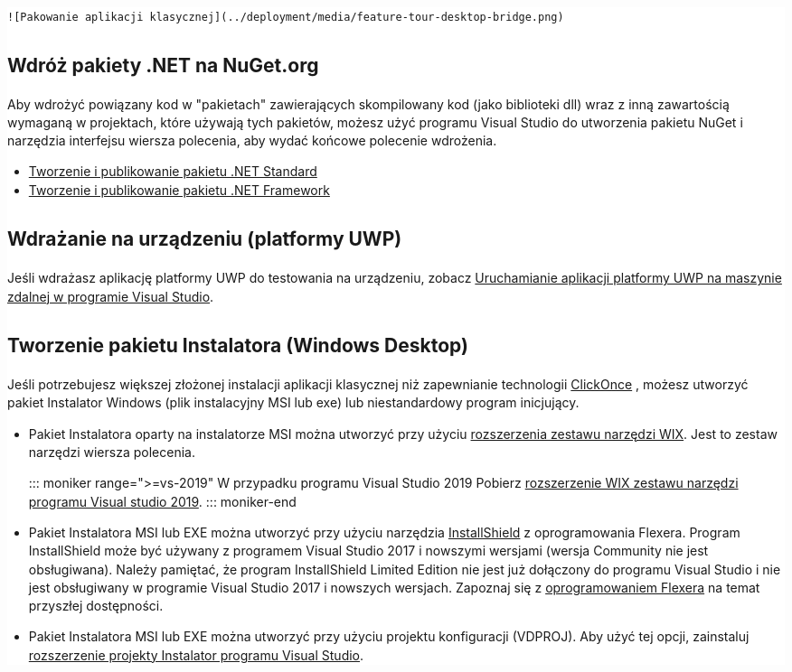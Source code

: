     ![Pakowanie aplikacji klasycznej](../deployment/media/feature-tour-desktop-bridge.png)

## <a name="deploy-net-packages-to-nugetorg"></a>Wdróż pakiety .NET na NuGet.org

Aby wdrożyć powiązany kod w "pakietach" zawierających skompilowany kod (jako biblioteki dll) wraz z inną zawartością wymaganą w projektach, które używają tych pakietów, możesz użyć programu Visual Studio do utworzenia pakietu NuGet i narzędzia interfejsu wiersza polecenia, aby wydać końcowe polecenie wdrożenia.

- [Tworzenie i publikowanie pakietu .NET Standard](/nuget/quickstart/create-and-publish-a-package-using-visual-studio)
- [Tworzenie i publikowanie pakietu .NET Framework](/nuget/quickstart/create-and-publish-a-package-using-visual-studio-net-framework)

## <a name="deploy-to-a-device-uwp"></a>Wdrażanie na urządzeniu (platformy UWP)

Jeśli wdrażasz aplikację platformy UWP do testowania na urządzeniu, zobacz [Uruchamianie aplikacji platformy UWP na maszynie zdalnej w programie Visual Studio](../debugger/run-windows-store-apps-on-a-remote-machine.md).

## <a name="create-an-installer-package-windows-desktop"></a>Tworzenie pakietu Instalatora (Windows Desktop)

Jeśli potrzebujesz większej złożonej instalacji aplikacji klasycznej niż zapewnianie technologii [ClickOnce](how-to-publish-a-clickonce-application-using-the-publish-wizard.md) , możesz utworzyć pakiet Instalator Windows (plik instalacyjny MSI lub exe) lub niestandardowy program inicjujący.

- Pakiet Instalatora oparty na instalatorze MSI można utworzyć przy użyciu [rozszerzenia zestawu narzędzi WIX](https://marketplace.visualstudio.com/items?itemName=WixToolset.WiXToolset). Jest to zestaw narzędzi wiersza polecenia.

   ::: moniker range=">=vs-2019"
   W przypadku programu Visual Studio 2019 Pobierz [rozszerzenie WIX zestawu narzędzi programu Visual studio 2019](https://marketplace.visualstudio.com/items?itemName=WixToolset.WixToolsetVisualStudio2019Extension).
   ::: moniker-end

- Pakiet Instalatora MSI lub EXE można utworzyć przy użyciu narzędzia [InstallShield](https://www.flexerasoftware.com/producer/products/software-installation/installshield-software-installer/tab/requirements) z oprogramowania Flexera. Program InstallShield może być używany z programem Visual Studio 2017 i nowszymi wersjami (wersja Community nie jest obsługiwana). Należy pamiętać, że program InstallShield Limited Edition nie jest już dołączony do programu Visual Studio i nie jest obsługiwany w programie Visual Studio 2017 i nowszych wersjach. Zapoznaj się z [oprogramowaniem Flexera](https://info.flexerasoftware.com/IS-EVAL-InstallShield-Limited-Edition-Visual-Studio) na temat przyszłej dostępności.

- Pakiet Instalatora MSI lub EXE można utworzyć przy użyciu projektu konfiguracji (VDPROJ). Aby użyć tej opcji, zainstaluj [rozszerzenie projekty Instalator programu Visual Studio](https://marketplace.visualstudio.com/items?itemName=VisualStudioProductTeam.MicrosoftVisualStudio2017InstallerProjects#overview).
